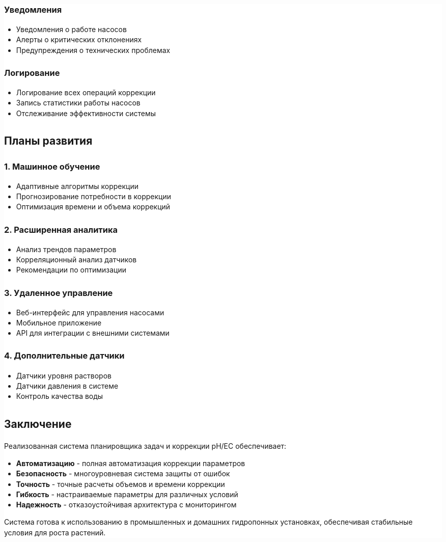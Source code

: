 ### Уведомления
- Уведомления о работе насосов
- Алерты о критических отклонениях
- Предупреждения о технических проблемах

### Логирование
- Логирование всех операций коррекции
- Запись статистики работы насосов
- Отслеживание эффективности системы

## Планы развития

### 1. Машинное обучение
- Адаптивные алгоритмы коррекции
- Прогнозирование потребности в коррекции
- Оптимизация времени и объема коррекций

### 2. Расширенная аналитика
- Анализ трендов параметров
- Корреляционный анализ датчиков
- Рекомендации по оптимизации

### 3. Удаленное управление
- Веб-интерфейс для управления насосами
- Мобильное приложение
- API для интеграции с внешними системами

### 4. Дополнительные датчики
- Датчики уровня растворов
- Датчики давления в системе
- Контроль качества воды

## Заключение

Реализованная система планировщика задач и коррекции pH/EC обеспечивает:

- **Автоматизацию** - полная автоматизация коррекции параметров
- **Безопасность** - многоуровневая система защиты от ошибок
- **Точность** - точные расчеты объемов и времени коррекции
- **Гибкость** - настраиваемые параметры для различных условий
- **Надежность** - отказоустойчивая архитектура с мониторингом

Система готова к использованию в промышленных и домашних гидропонных установках, обеспечивая стабильные условия для роста растений.
